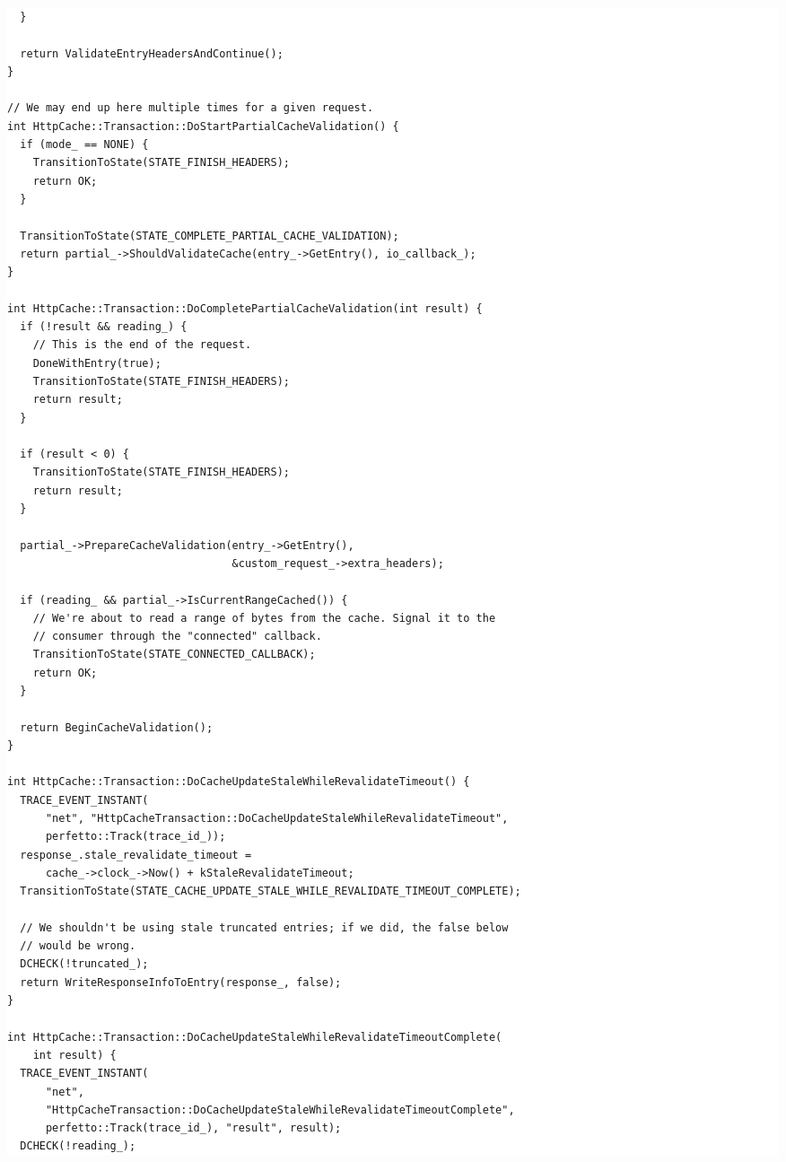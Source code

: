 ```
  }

  return ValidateEntryHeadersAndContinue();
}

// We may end up here multiple times for a given request.
int HttpCache::Transaction::DoStartPartialCacheValidation() {
  if (mode_ == NONE) {
    TransitionToState(STATE_FINISH_HEADERS);
    return OK;
  }

  TransitionToState(STATE_COMPLETE_PARTIAL_CACHE_VALIDATION);
  return partial_->ShouldValidateCache(entry_->GetEntry(), io_callback_);
}

int HttpCache::Transaction::DoCompletePartialCacheValidation(int result) {
  if (!result && reading_) {
    // This is the end of the request.
    DoneWithEntry(true);
    TransitionToState(STATE_FINISH_HEADERS);
    return result;
  }

  if (result < 0) {
    TransitionToState(STATE_FINISH_HEADERS);
    return result;
  }

  partial_->PrepareCacheValidation(entry_->GetEntry(),
                                   &custom_request_->extra_headers);

  if (reading_ && partial_->IsCurrentRangeCached()) {
    // We're about to read a range of bytes from the cache. Signal it to the
    // consumer through the "connected" callback.
    TransitionToState(STATE_CONNECTED_CALLBACK);
    return OK;
  }

  return BeginCacheValidation();
}

int HttpCache::Transaction::DoCacheUpdateStaleWhileRevalidateTimeout() {
  TRACE_EVENT_INSTANT(
      "net", "HttpCacheTransaction::DoCacheUpdateStaleWhileRevalidateTimeout",
      perfetto::Track(trace_id_));
  response_.stale_revalidate_timeout =
      cache_->clock_->Now() + kStaleRevalidateTimeout;
  TransitionToState(STATE_CACHE_UPDATE_STALE_WHILE_REVALIDATE_TIMEOUT_COMPLETE);

  // We shouldn't be using stale truncated entries; if we did, the false below
  // would be wrong.
  DCHECK(!truncated_);
  return WriteResponseInfoToEntry(response_, false);
}

int HttpCache::Transaction::DoCacheUpdateStaleWhileRevalidateTimeoutComplete(
    int result) {
  TRACE_EVENT_INSTANT(
      "net",
      "HttpCacheTransaction::DoCacheUpdateStaleWhileRevalidateTimeoutComplete",
      perfetto::Track(trace_id_), "result", result);
  DCHECK(!reading_);
```